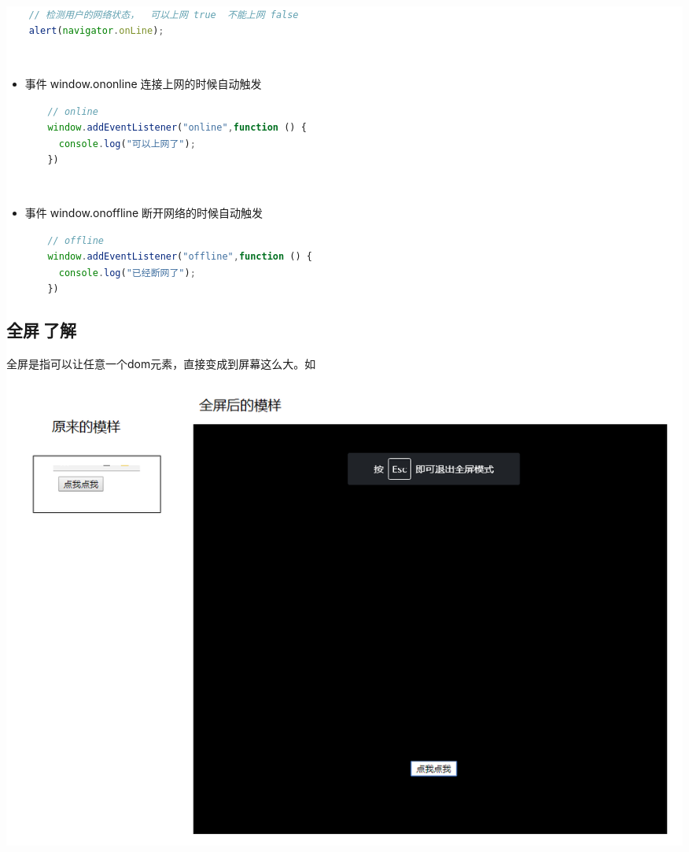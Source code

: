   ```javascript
      // 检测用户的网络状态，  可以上网 true  不能上网 false
      alert(navigator.onLine);
  ```

  ​

- 事件 window.ononline 连接上网的时候自动触发

  ```javascript
      // online
      window.addEventListener("online",function () {
        console.log("可以上网了");
      })
  ```

  ​

- 事件 window.onoffline 断开网络的时候自动触发

  ```javascript
      // offline
      window.addEventListener("offline",function () {
        console.log("已经断网了");
      })
  ```



## 全屏 了解

全屏是指可以让任意一个dom元素，直接变成到屏幕这么大。如 

![1525062196120](./medias/1525062196120.png)
